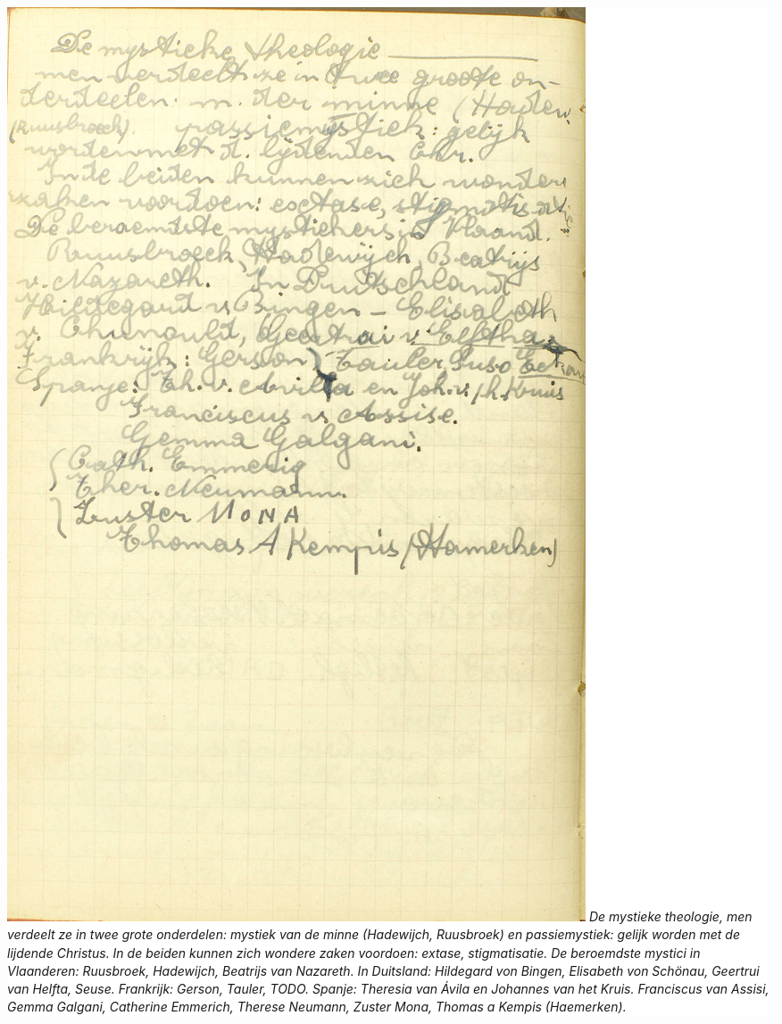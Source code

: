   <img src="resources/0599a.jpg">
  <em>De mystieke theologie, men verdeelt ze in twee grote onderdelen: mystiek van de minne (Hadewijch, Ruusbroek) en passiemystiek: gelijk worden met de lijdende Christus. In de beiden kunnen zich wondere zaken voordoen: extase, stigmatisatie. De beroemdste mystici in Vlaanderen: Ruusbroek, Hadewijch, Beatrijs van Nazareth. In Duitsland: Hildegard von Bingen, Elisabeth von Schönau, Geertrui van Helfta, Seuse. Frankrijk: Gerson, Tauler, TODO. Spanje: Theresia van Ávila en Johannes van het Kruis. Franciscus van Assisi, Gemma Galgani, Catherine Emmerich, Therese Neumann, Zuster Mona, Thomas a Kempis (Haemerken). </em>
</span>